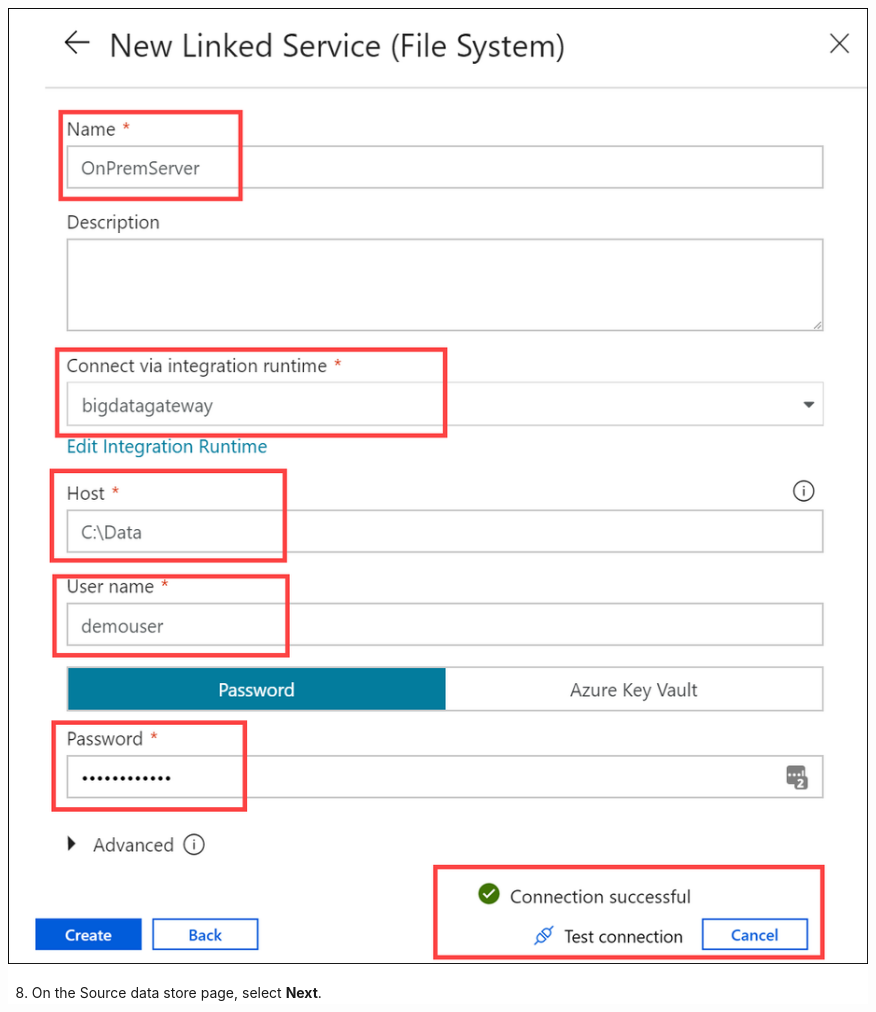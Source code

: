    ![On the Copy Data activity, specify File server share connection page, fields are set to the previously defined values.](media/adf-copy-data-linked-service-settings.png 'New Linked Service settings')

8. On the Source data store page, select **Next**.
